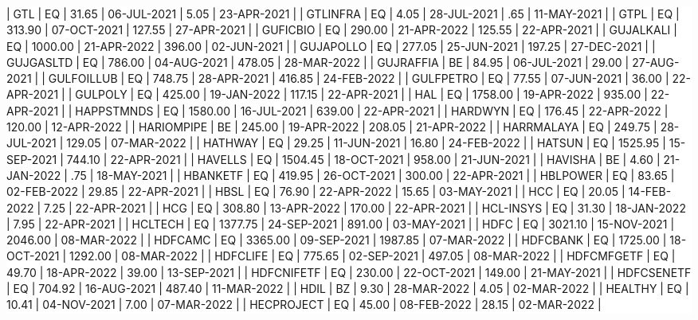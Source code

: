 | GTL | EQ | 31.65 | 06-JUL-2021 | 5.05 | 23-APR-2021 |
| GTLINFRA | EQ | 4.05 | 28-JUL-2021 | .65 | 11-MAY-2021 |
| GTPL | EQ | 313.90 | 07-OCT-2021 | 127.55 | 27-APR-2021 |
| GUFICBIO | EQ | 290.00 | 21-APR-2022 | 125.55 | 22-APR-2021 |
| GUJALKALI | EQ | 1000.00 | 21-APR-2022 | 396.00 | 02-JUN-2021 |
| GUJAPOLLO | EQ | 277.05 | 25-JUN-2021 | 197.25 | 27-DEC-2021 |
| GUJGASLTD | EQ | 786.00 | 04-AUG-2021 | 478.05 | 28-MAR-2022 |
| GUJRAFFIA | BE | 84.95 | 06-JUL-2021 | 29.00 | 27-AUG-2021 |
| GULFOILLUB | EQ | 748.75 | 28-APR-2021 | 416.85 | 24-FEB-2022 |
| GULFPETRO | EQ | 77.55 | 07-JUN-2021 | 36.00 | 22-APR-2021 |
| GULPOLY | EQ | 425.00 | 19-JAN-2022 | 117.15 | 22-APR-2021 |
| HAL | EQ | 1758.00 | 19-APR-2022 | 935.00 | 22-APR-2021 |
| HAPPSTMNDS | EQ | 1580.00 | 16-JUL-2021 | 639.00 | 22-APR-2021 |
| HARDWYN | EQ | 176.45 | 22-APR-2022 | 120.00 | 12-APR-2022 |
| HARIOMPIPE | BE | 245.00 | 19-APR-2022 | 208.05 | 21-APR-2022 |
| HARRMALAYA | EQ | 249.75 | 28-JUL-2021 | 129.05 | 07-MAR-2022 |
| HATHWAY | EQ | 29.25 | 11-JUN-2021 | 16.80 | 24-FEB-2022 |
| HATSUN | EQ | 1525.95 | 15-SEP-2021 | 744.10 | 22-APR-2021 |
| HAVELLS | EQ | 1504.45 | 18-OCT-2021 | 958.00 | 21-JUN-2021 |
| HAVISHA | BE | 4.60 | 21-JAN-2022 | .75 | 18-MAY-2021 |
| HBANKETF | EQ | 419.95 | 26-OCT-2021 | 300.00 | 22-APR-2021 |
| HBLPOWER | EQ | 83.65 | 02-FEB-2022 | 29.85 | 22-APR-2021 |
| HBSL | EQ | 76.90 | 22-APR-2022 | 15.65 | 03-MAY-2021 |
| HCC | EQ | 20.05 | 14-FEB-2022 | 7.25 | 22-APR-2021 |
| HCG | EQ | 308.80 | 13-APR-2022 | 170.00 | 22-APR-2021 |
| HCL-INSYS | EQ | 31.30 | 18-JAN-2022 | 7.95 | 22-APR-2021 |
| HCLTECH | EQ | 1377.75 | 24-SEP-2021 | 891.00 | 03-MAY-2021 |
| HDFC | EQ | 3021.10 | 15-NOV-2021 | 2046.00 | 08-MAR-2022 |
| HDFCAMC | EQ | 3365.00 | 09-SEP-2021 | 1987.85 | 07-MAR-2022 |
| HDFCBANK | EQ | 1725.00 | 18-OCT-2021 | 1292.00 | 08-MAR-2022 |
| HDFCLIFE | EQ | 775.65 | 02-SEP-2021 | 497.05 | 08-MAR-2022 |
| HDFCMFGETF | EQ | 49.70 | 18-APR-2022 | 39.00 | 13-SEP-2021 |
| HDFCNIFETF | EQ | 230.00 | 22-OCT-2021 | 149.00 | 21-MAY-2021 |
| HDFCSENETF | EQ | 704.92 | 16-AUG-2021 | 487.40 | 11-MAR-2022 |
| HDIL | BZ | 9.30 | 28-MAR-2022 | 4.05 | 02-MAR-2022 |
| HEALTHY | EQ | 10.41 | 04-NOV-2021 | 7.00 | 07-MAR-2022 |
| HECPROJECT | EQ | 45.00 | 08-FEB-2022 | 28.15 | 02-MAR-2022 |